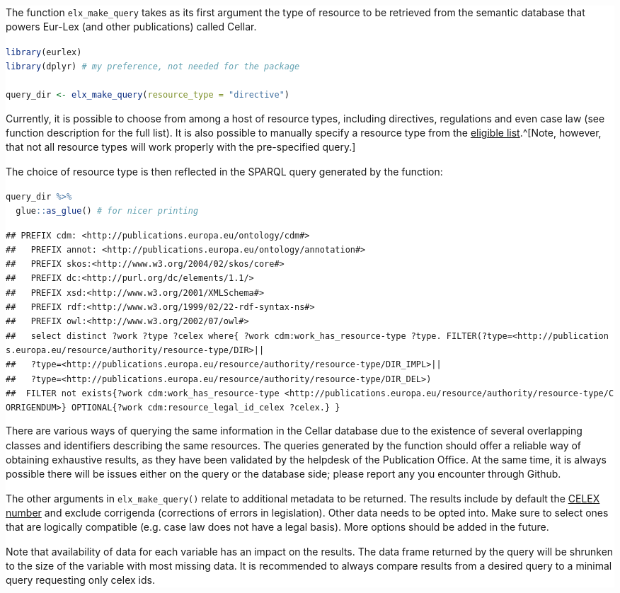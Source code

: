 The function `elx_make_query` takes as its first argument the type of resource to be retrieved from the semantic database that powers Eur-Lex (and other publications) called Cellar.


```r
library(eurlex)
library(dplyr) # my preference, not needed for the package

query_dir <- elx_make_query(resource_type = "directive")
```




Currently, it is possible to choose from among a host of resource types, including directives, regulations and even case law (see function description for the full list). It is also possible to manually specify a resource type from the [eligible list](http://publications.europa.eu/resource/authority/resource-type).^[Note, however, that not all resource types will work properly with the pre-specified query.]

The choice of resource type is then reflected in the SPARQL query generated by the function:


```r
query_dir %>% 
  glue::as_glue() # for nicer printing
```

```
## PREFIX cdm: <http://publications.europa.eu/ontology/cdm#>
##   PREFIX annot: <http://publications.europa.eu/ontology/annotation#>
##   PREFIX skos:<http://www.w3.org/2004/02/skos/core#>
##   PREFIX dc:<http://purl.org/dc/elements/1.1/>
##   PREFIX xsd:<http://www.w3.org/2001/XMLSchema#>
##   PREFIX rdf:<http://www.w3.org/1999/02/22-rdf-syntax-ns#>
##   PREFIX owl:<http://www.w3.org/2002/07/owl#>
##   select distinct ?work ?type ?celex where{ ?work cdm:work_has_resource-type ?type. FILTER(?type=<http://publications.europa.eu/resource/authority/resource-type/DIR>||
##   ?type=<http://publications.europa.eu/resource/authority/resource-type/DIR_IMPL>||
##   ?type=<http://publications.europa.eu/resource/authority/resource-type/DIR_DEL>) 
##  FILTER not exists{?work cdm:work_has_resource-type <http://publications.europa.eu/resource/authority/resource-type/CORRIGENDUM>} OPTIONAL{?work cdm:resource_legal_id_celex ?celex.} }
```

There are various ways of querying the same information in the Cellar database due to the existence of several overlapping classes and identifiers describing the same resources. The queries generated by the function should offer a reliable way of obtaining exhaustive results, as they have been validated by the helpdesk of the Publication Office. At the same time, it is always possible there will be issues either on the query or the database side; please report any you encounter through Github.

The other arguments in `elx_make_query()` relate to additional metadata to be returned. The results include by default the [CELEX number](https://eur-lex.europa.eu/content/tools/TableOfSectors/types_of_documents_in_eurlex.html) and exclude corrigenda (corrections of errors in legislation). Other data needs to be opted into. Make sure to select ones that are logically compatible (e.g. case law does not have a legal basis). More options should be added in the future.

Note that availability of data for each variable has an impact on the results. The data frame returned by the query will be shrunken to the size of the variable with most missing data. It is recommended to always compare results from a desired query to a minimal query requesting only celex ids.
